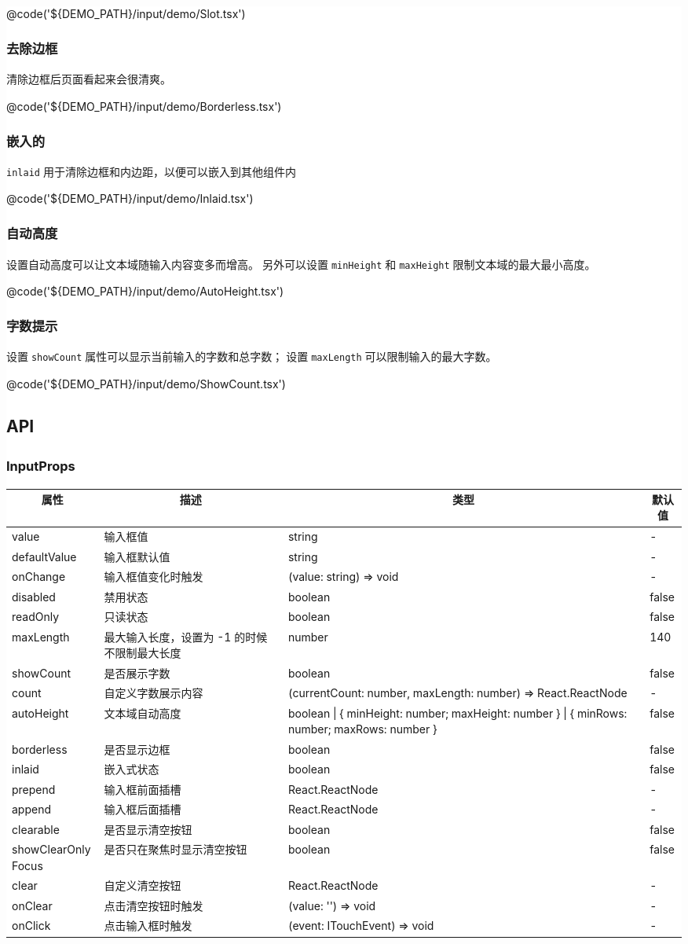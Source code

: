 @code('${DEMO_PATH}/input/demo/Slot.tsx')

### 去除边框

清除边框后页面看起来会很清爽。

@code('${DEMO_PATH}/input/demo/Borderless.tsx')

### 嵌入的

`inlaid` 用于清除边框和内边距，以便可以嵌入到其他组件内

@code('${DEMO_PATH}/input/demo/Inlaid.tsx')

### 自动高度

设置自动高度可以让文本域随输入内容变多而增高。
另外可以设置 `minHeight` 和 `maxHeight` 限制文本域的最大最小高度。

@code('${DEMO_PATH}/input/demo/AutoHeight.tsx')

### 字数提示

设置 `showCount` 属性可以显示当前输入的字数和总字数；
设置 `maxLength` 可以限制输入的最大字数。

@code('${DEMO_PATH}/input/demo/ShowCount.tsx')

## API

### InputProps

| 属性               | 描述                                               | 类型                                                                                        | 默认值 |
| ------------------ | -------------------------------------------------- | ------------------------------------------------------------------------------------------- | ------ |
| value              | 输入框值                                           | string                                                                                      | -      |
| defaultValue       | 输入框默认值                                       | string                                                                                      | -      |
| onChange           | 输入框值变化时触发                                 | (value: string) => void                                                                     | -      |
| disabled           | 禁用状态                                           | boolean                                                                                     | false  |
| readOnly           | 只读状态                                           | boolean                                                                                     | false  |
| maxLength          | 最大输入长度，设置为 -1 的时候不限制最大长度       | number                                                                                      | 140    |
| showCount          | 是否展示字数                                       | boolean                                                                                     | false  |
| count              | 自定义字数展示内容                                 | (currentCount: number, maxLength: number) => React.ReactNode                                | -      |
| autoHeight         | 文本域自动高度                                     | boolean \| { minHeight: number; maxHeight: number } \| { minRows: number; maxRows: number } | false  |
| borderless         | 是否显示边框                                       | boolean                                                                                     | false  |
| inlaid             | 嵌入式状态                                         | boolean                                                                                     | false  |
| prepend            | 输入框前面插槽                                     | React.ReactNode                                                                             | -      |
| append             | 输入框后面插槽                                     | React.ReactNode                                                                             | -      |
| clearable          | 是否显示清空按钮                                   | boolean                                                                                     | false  |
| showClearOnlyFocus | 是否只在聚焦时显示清空按钮                         | boolean                                                                                     | false  |
| clear              | 自定义清空按钮                                     | React.ReactNode                                                                             | -      |
| onClear            | 点击清空按钮时触发                                 | (value: '') => void                                                                         | -      |
| onClick            | 点击输入框时触发                                   | (event: ITouchEvent) => void                                                                | -      |